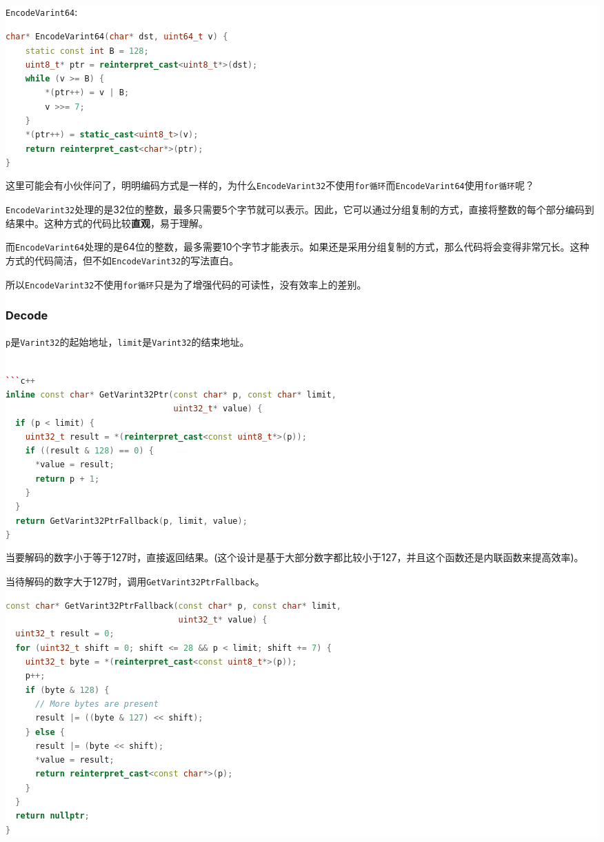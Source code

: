 `EncodeVarint64`:

```c++
char* EncodeVarint64(char* dst, uint64_t v) {
    static const int B = 128;
    uint8_t* ptr = reinterpret_cast<uint8_t*>(dst);
    while (v >= B) {
        *(ptr++) = v | B;
        v >>= 7;
    }
    *(ptr++) = static_cast<uint8_t>(v);
    return reinterpret_cast<char*>(ptr);
}
```

这里可能会有小伙伴问了，明明编码方式是一样的，为什么`EncodeVarint32`不使用`for循环`而`EncodeVarint64`使用`for循环`呢？

`EncodeVarint32`处理的是32位的整数，最多只需要5个字节就可以表示。因此，它可以通过分组复制的方式，直接将整数的每个部分编码到结果中。这种方式的代码比较**直观**，易于理解。

而`EncodeVarint64`处理的是64位的整数，最多需要10个字节才能表示。如果还是采用分组复制的方式，那么代码将会变得非常冗长。这种方式的代码简洁，但不如`EncodeVarint32`的写法直白。

所以`EncodeVarint32`不使用`for循环`只是为了增强代码的可读性，没有效率上的差别。

### Decode

`p`是`Varint32`的起始地址，`limit`是`Varint32`的结束地址。

```c++

```c++
inline const char* GetVarint32Ptr(const char* p, const char* limit,
                                  uint32_t* value) {
  if (p < limit) {
    uint32_t result = *(reinterpret_cast<const uint8_t*>(p));
    if ((result & 128) == 0) {
      *value = result;
      return p + 1;
    }
  }
  return GetVarint32PtrFallback(p, limit, value);
}
```

当要解码的数字小于等于127时，直接返回结果。(这个设计是基于大部分数字都比较小于127，并且这个函数还是内联函数来提高效率)。

当待解码的数字大于127时，调用`GetVarint32PtrFallback`。

```c++
const char* GetVarint32PtrFallback(const char* p, const char* limit,
                                   uint32_t* value) {
  uint32_t result = 0;
  for (uint32_t shift = 0; shift <= 28 && p < limit; shift += 7) {
    uint32_t byte = *(reinterpret_cast<const uint8_t*>(p));
    p++;
    if (byte & 128) {
      // More bytes are present
      result |= ((byte & 127) << shift);
    } else {
      result |= (byte << shift);
      *value = result;
      return reinterpret_cast<const char*>(p);
    }
  }
  return nullptr;
}
```
